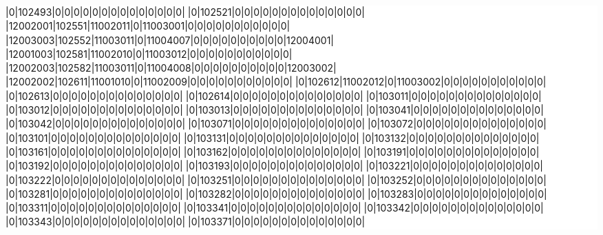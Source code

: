 |0|102493|0|0|0|0|0|0|0|0|0|0|0|0|0|0|
|0|102521|0|0|0|0|0|0|0|0|0|0|0|0|0|0|
|12002001|102551|11002011|0|11003001|0|0|0|0|0|0|0|0|0|0|0|
|12003003|102552|11003011|0|11004007|0|0|0|0|0|0|0|0|0|0|12004001|
|12001003|102581|11002010|0|11003012|0|0|0|0|0|0|0|0|0|0|0|
|12002003|102582|11003011|0|11004008|0|0|0|0|0|0|0|0|0|0|12003002|
|12002002|102611|11001010|0|11002009|0|0|0|0|0|0|0|0|0|0|0|
|0|102612|11002012|0|11003002|0|0|0|0|0|0|0|0|0|0|0|
|0|102613|0|0|0|0|0|0|0|0|0|0|0|0|0|0|
|0|102614|0|0|0|0|0|0|0|0|0|0|0|0|0|0|
|0|103011|0|0|0|0|0|0|0|0|0|0|0|0|0|0|
|0|103012|0|0|0|0|0|0|0|0|0|0|0|0|0|0|
|0|103013|0|0|0|0|0|0|0|0|0|0|0|0|0|0|
|0|103041|0|0|0|0|0|0|0|0|0|0|0|0|0|0|
|0|103042|0|0|0|0|0|0|0|0|0|0|0|0|0|0|
|0|103071|0|0|0|0|0|0|0|0|0|0|0|0|0|0|
|0|103072|0|0|0|0|0|0|0|0|0|0|0|0|0|0|
|0|103101|0|0|0|0|0|0|0|0|0|0|0|0|0|0|
|0|103131|0|0|0|0|0|0|0|0|0|0|0|0|0|0|
|0|103132|0|0|0|0|0|0|0|0|0|0|0|0|0|0|
|0|103161|0|0|0|0|0|0|0|0|0|0|0|0|0|0|
|0|103162|0|0|0|0|0|0|0|0|0|0|0|0|0|0|
|0|103191|0|0|0|0|0|0|0|0|0|0|0|0|0|0|
|0|103192|0|0|0|0|0|0|0|0|0|0|0|0|0|0|
|0|103193|0|0|0|0|0|0|0|0|0|0|0|0|0|0|
|0|103221|0|0|0|0|0|0|0|0|0|0|0|0|0|0|
|0|103222|0|0|0|0|0|0|0|0|0|0|0|0|0|0|
|0|103251|0|0|0|0|0|0|0|0|0|0|0|0|0|0|
|0|103252|0|0|0|0|0|0|0|0|0|0|0|0|0|0|
|0|103281|0|0|0|0|0|0|0|0|0|0|0|0|0|0|
|0|103282|0|0|0|0|0|0|0|0|0|0|0|0|0|0|
|0|103283|0|0|0|0|0|0|0|0|0|0|0|0|0|0|
|0|103311|0|0|0|0|0|0|0|0|0|0|0|0|0|0|
|0|103341|0|0|0|0|0|0|0|0|0|0|0|0|0|0|
|0|103342|0|0|0|0|0|0|0|0|0|0|0|0|0|0|
|0|103343|0|0|0|0|0|0|0|0|0|0|0|0|0|0|
|0|103371|0|0|0|0|0|0|0|0|0|0|0|0|0|0|